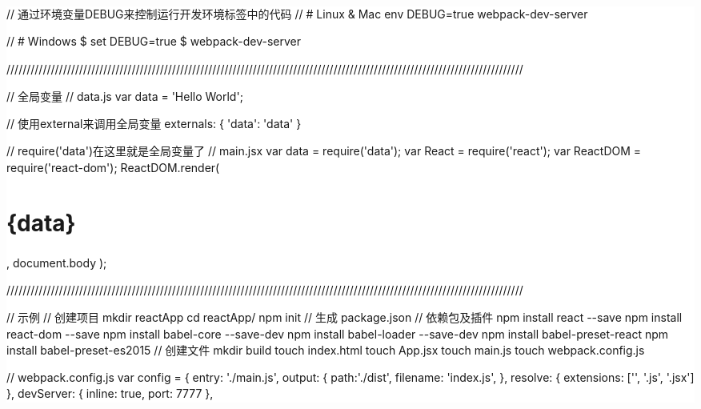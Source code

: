 // 通过环境变量DEBUG来控制运行开发环境标签中的代码
// # Linux & Mac
env DEBUG=true
webpack-dev-server

// # Windows
$ set DEBUG=true
$ webpack-dev-server

////////////////////////////////////////////////////////////////////////////////////////////////////////////////////////////////

// 全局变量
// data.js
var data = 'Hello World';

// 使用external来调用全局变量
externals: {
'data': 'data'
}

// require('data')在这里就是全局变量了
// main.jsx
var data = require('data');
var React = require('react');
var ReactDOM = require('react-dom');
ReactDOM.render(
<h1>{data}</h1>,
document.body
);

////////////////////////////////////////////////////////////////////////////////////////////////////////////////////////////////

// 示例
// 创建项目
mkdir reactApp
cd reactApp/
npm init // 生成 package.json
// 依赖包及插件
npm install react --save
npm install react-dom --save
npm install babel-core --save-dev
npm install babel-loader --save-dev
npm install babel-preset-react
npm install babel-preset-es2015
// 创建文件
mkdir build
touch index.html
touch App.jsx
touch main.js
touch webpack.config.js

// webpack.config.js
var config = {
entry: './main.js',
output: {
path:'./dist',
filename: 'index.js',
},
resolve: {
extensions: ['', '.js', '.jsx']
},
devServer: {
inline: true,
port: 7777
},